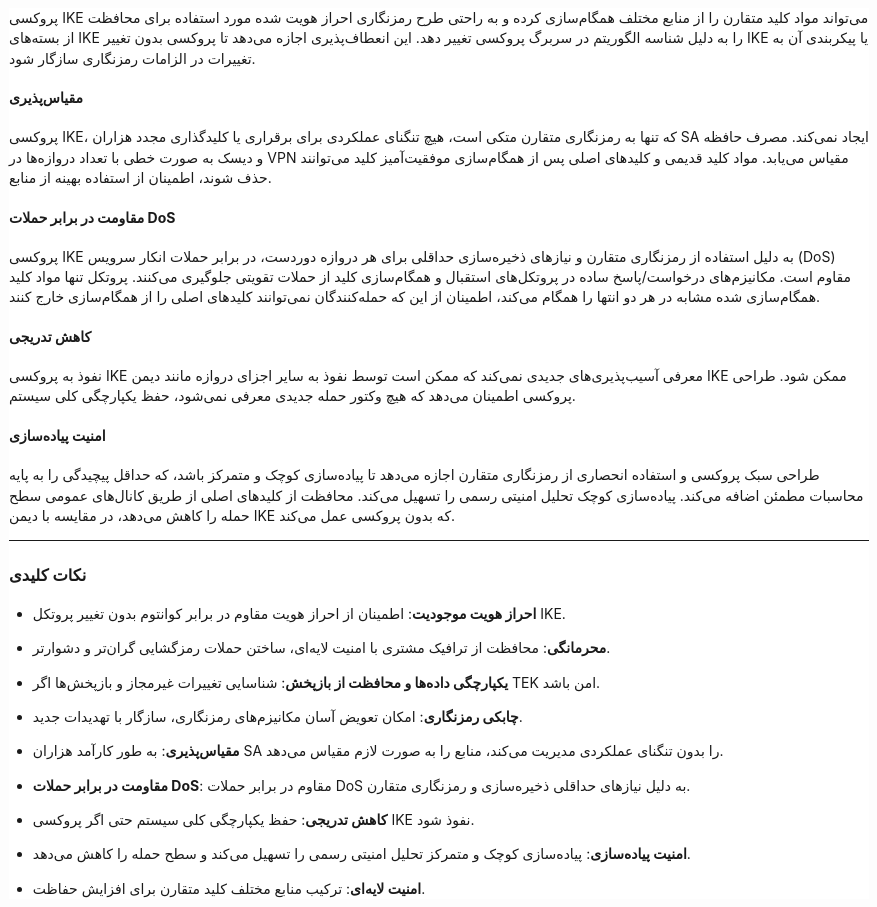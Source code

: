 پروکسی IKE می‌تواند مواد کلید متقارن را از منابع مختلف همگام‌سازی کرده و به راحتی طرح رمزنگاری احراز هویت شده مورد استفاده برای محافظت از بسته‌های IKE را به دلیل شناسه الگوریتم در سربرگ پروکسی تغییر دهد. این انعطاف‌پذیری اجازه می‌دهد تا پروکسی بدون تغییر IKE یا پیکربندی آن به تغییرات در الزامات رمزنگاری سازگار شود.

#### مقیاس‌پذیری

پروکسی IKE، که تنها به رمزنگاری متقارن متکی است، هیچ تنگنای عملکردی برای برقراری یا کلیدگذاری مجدد هزاران SA ایجاد نمی‌کند. مصرف حافظه و دیسک به صورت خطی با تعداد دروازه‌ها در VPN مقیاس می‌یابد. مواد کلید قدیمی و کلیدهای اصلی پس از همگام‌سازی موفقیت‌آمیز کلید می‌توانند حذف شوند، اطمینان از استفاده بهینه از منابع.

#### مقاومت در برابر حملات DoS

پروکسی IKE به دلیل استفاده از رمزنگاری متقارن و نیازهای ذخیره‌سازی حداقلی برای هر دروازه دوردست، در برابر حملات انکار سرویس (DoS) مقاوم است. مکانیزم‌های درخواست/پاسخ ساده در پروتکل‌های استقبال و همگام‌سازی کلید از حملات تقویتی جلوگیری می‌کنند. پروتکل تنها مواد کلید همگام‌سازی شده مشابه در هر دو انتها را همگام می‌کند، اطمینان از این که حمله‌کنندگان نمی‌توانند کلیدهای اصلی را از همگام‌سازی خارج کنند.

#### کاهش تدریجی

نفوذ به پروکسی IKE معرفی آسیب‌پذیری‌های جدیدی نمی‌کند که ممکن است توسط نفوذ به سایر اجزای دروازه مانند دیمن IKE ممکن شود. طراحی پروکسی اطمینان می‌دهد که هیچ وکتور حمله جدیدی معرفی نمی‌شود، حفظ یکپارچگی کلی سیستم.

#### امنیت پیاده‌سازی

طراحی سبک پروکسی و استفاده انحصاری از رمزنگاری متقارن اجازه می‌دهد تا پیاده‌سازی کوچک و متمرکز باشد، که حداقل پیچیدگی را به پایه محاسبات مطمئن اضافه می‌کند. پیاده‌سازی کوچک تحلیل امنیتی رسمی را تسهیل می‌کند. محافظت از کلیدهای اصلی از طریق کانال‌های عمومی سطح حمله را کاهش می‌دهد، در مقایسه با دیمن IKE که بدون پروکسی عمل می‌کند.

---

### نکات کلیدی

- **احراز هویت موجودیت**: اطمینان از احراز هویت مقاوم در برابر کوانتوم بدون تغییر پروتکل IKE.
  
- **محرمانگی**: محافظت از ترافیک مشتری با امنیت لایه‌ای، ساختن حملات رمزگشایی گران‌تر و دشوارتر.

- **یکپارچگی داده‌ها و محافظت از بازپخش**: شناسایی تغییرات غیرمجاز و بازپخش‌ها اگر TEK امن باشد.

- **چابکی رمزنگاری**: امکان تعویض آسان مکانیزم‌های رمزنگاری، سازگار با تهدیدات جدید.

- **مقیاس‌پذیری**: به طور کارآمد هزاران SA را بدون تنگنای عملکردی مدیریت می‌کند، منابع را به صورت لازم مقیاس می‌دهد.

- **مقاومت در برابر حملات DoS**: مقاوم در برابر حملات DoS به دلیل نیازهای حداقلی ذخیره‌سازی و رمزنگاری متقارن.

- **کاهش تدریجی**: حفظ یکپارچگی کلی سیستم حتی اگر پروکسی IKE نفوذ شود.

- **امنیت پیاده‌سازی**: پیاده‌سازی کوچک و متمرکز تحلیل امنیتی رسمی را تسهیل می‌کند و سطح حمله را کاهش می‌دهد.

- **امنیت لایه‌ای**: ترکیب منابع مختلف کلید متقارن برای افزایش حفاظت.

